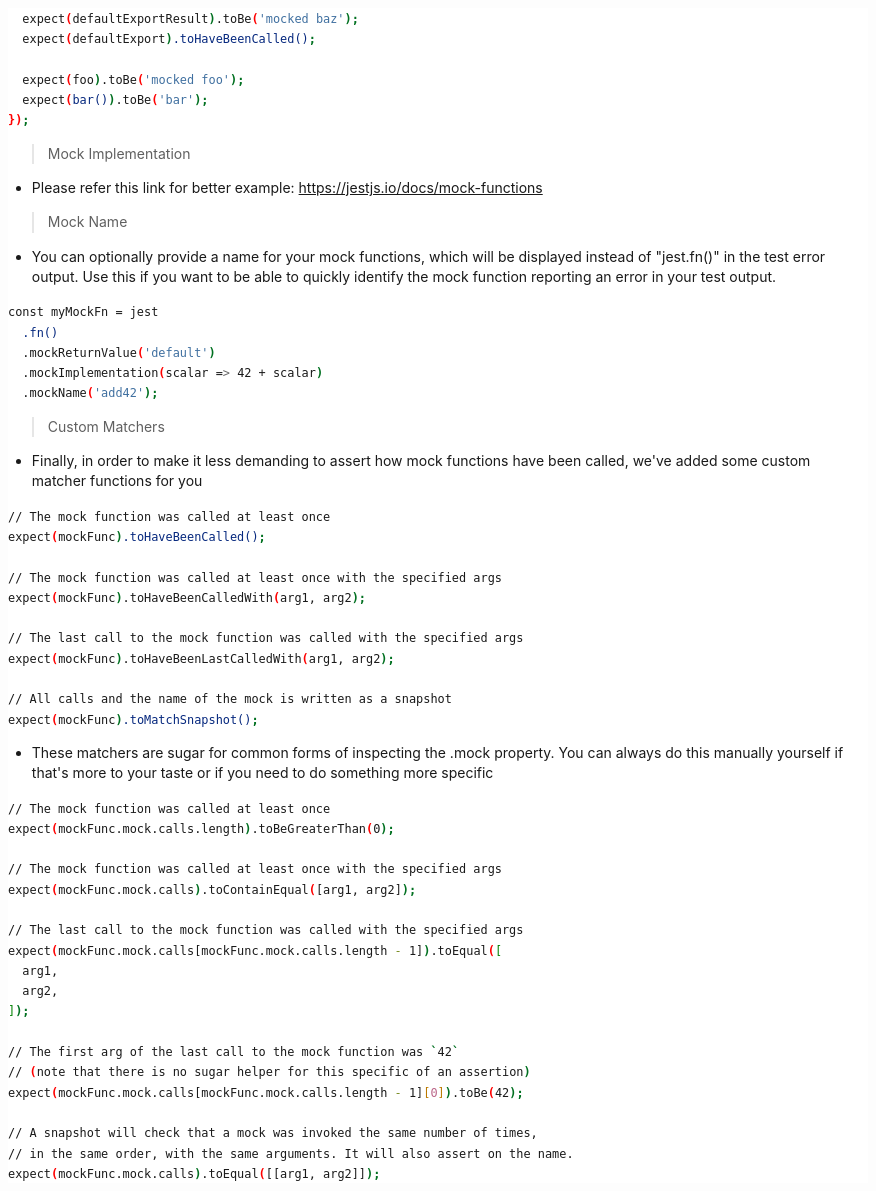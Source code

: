 ```bash
  expect(defaultExportResult).toBe('mocked baz');
  expect(defaultExport).toHaveBeenCalled();

  expect(foo).toBe('mocked foo');
  expect(bar()).toBe('bar');
});
```

> Mock Implementation

- Please refer this link for better example: https://jestjs.io/docs/mock-functions

> Mock Name

- You can optionally provide a name for your mock functions, which will be displayed instead of "jest.fn()" in the test error output. Use this if you want to be able to quickly identify the mock function reporting an error in your test output.

```bash
const myMockFn = jest
  .fn()
  .mockReturnValue('default')
  .mockImplementation(scalar => 42 + scalar)
  .mockName('add42');
```

> Custom Matchers

- Finally, in order to make it less demanding to assert how mock functions have been called, we've added some custom matcher functions for you

```bash
// The mock function was called at least once
expect(mockFunc).toHaveBeenCalled();

// The mock function was called at least once with the specified args
expect(mockFunc).toHaveBeenCalledWith(arg1, arg2);

// The last call to the mock function was called with the specified args
expect(mockFunc).toHaveBeenLastCalledWith(arg1, arg2);

// All calls and the name of the mock is written as a snapshot
expect(mockFunc).toMatchSnapshot();
```

- These matchers are sugar for common forms of inspecting the .mock property. You can always do this manually yourself if that's more to your taste or if you need to do something more specific

```bash
// The mock function was called at least once
expect(mockFunc.mock.calls.length).toBeGreaterThan(0);

// The mock function was called at least once with the specified args
expect(mockFunc.mock.calls).toContainEqual([arg1, arg2]);

// The last call to the mock function was called with the specified args
expect(mockFunc.mock.calls[mockFunc.mock.calls.length - 1]).toEqual([
  arg1,
  arg2,
]);

// The first arg of the last call to the mock function was `42`
// (note that there is no sugar helper for this specific of an assertion)
expect(mockFunc.mock.calls[mockFunc.mock.calls.length - 1][0]).toBe(42);

// A snapshot will check that a mock was invoked the same number of times,
// in the same order, with the same arguments. It will also assert on the name.
expect(mockFunc.mock.calls).toEqual([[arg1, arg2]]);
```